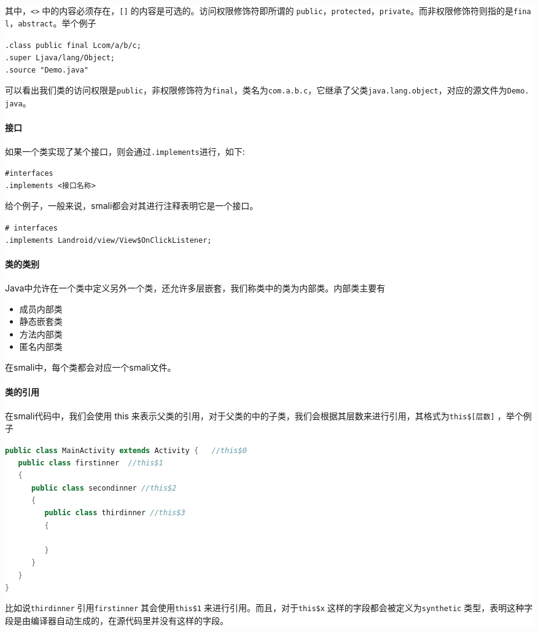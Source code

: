 其中，`<>` 中的内容必须存在，`[]` 的内容是可选的。访问权限修饰符即所谓的 `public`，`protected`，`private`。而非权限修饰符则指的是`final`，`abstract`。举个例子

```smali
.class public final Lcom/a/b/c;
.super Ljava/lang/Object;
.source "Demo.java"
```

可以看出我们类的访问权限是`public`，非权限修饰符为`final`，类名为`com.a.b.c`，它继承了父类`java.lang.object`，对应的源文件为`Demo.java`。

#### 接口

如果一个类实现了某个接口，则会通过`.implements`进行，如下:

```
#interfaces
.implements <接口名称>
```

给个例子，一般来说，smali都会对其进行注释表明它是一个接口。

```smali
# interfaces
.implements Landroid/view/View$OnClickListener;
```

#### 类的类别

Java中允许在一个类中定义另外一个类，还允许多层嵌套，我们称类中的类为内部类。内部类主要有

- 成员内部类
- 静态嵌套类
- 方法内部类
- 匿名内部类

在smali中，每个类都会对应一个smali文件。

#### 类的引用

在smali代码中，我们会使用 this 来表示父类的引用，对于父类的中的子类，我们会根据其层数来进行引用，其格式为`this$[层数]` ，举个例子

```java
public class MainActivity extends Activity {   //this$0
   public class firstinner  //this$1
   {
      public class secondinner //this$2
      {
         public class thirdinner //this$3
         {

         }
      }
   }
}
```

比如说`thirdinner` 引用`firstinner` 其会使用`this$1` 来进行引用。而且，对于`this$x` 这样的字段都会被定义为`synthetic` 类型，表明这种字段是由编译器自动生成的，在源代码里并没有这样的字段。
